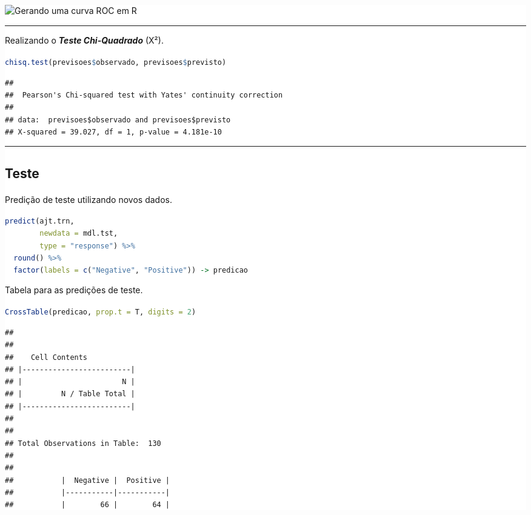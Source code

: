 ![Gerando uma curva ROC em
R](Early_Stage_Diabetes_Risk_Prediction_files/figure-gfm/Output%20ROC-1.png)

------------------------------------------------------------------------

Realizando o ***Teste Chi-Quadrado*** (X²).

``` r
chisq.test(previsoes$observado, previsoes$previsto)
```

    ## 
    ##  Pearson's Chi-squared test with Yates' continuity correction
    ## 
    ## data:  previsoes$observado and previsoes$previsto
    ## X-squared = 39.027, df = 1, p-value = 4.181e-10

------------------------------------------------------------------------

## Teste

Predição de teste utilizando novos dados.

``` r
predict(ajt.trn, 
        newdata = mdl.tst, 
        type = "response") %>% 
  round() %>% 
  factor(labels = c("Negative", "Positive")) -> predicao
```

Tabela para as predições de teste.

``` r
CrossTable(predicao, prop.t = T, digits = 2)
```

    ## 
    ##  
    ##    Cell Contents
    ## |-------------------------|
    ## |                       N |
    ## |         N / Table Total |
    ## |-------------------------|
    ## 
    ##  
    ## Total Observations in Table:  130 
    ## 
    ##  
    ##           |  Negative |  Positive | 
    ##           |-----------|-----------|
    ##           |        66 |        64 | 